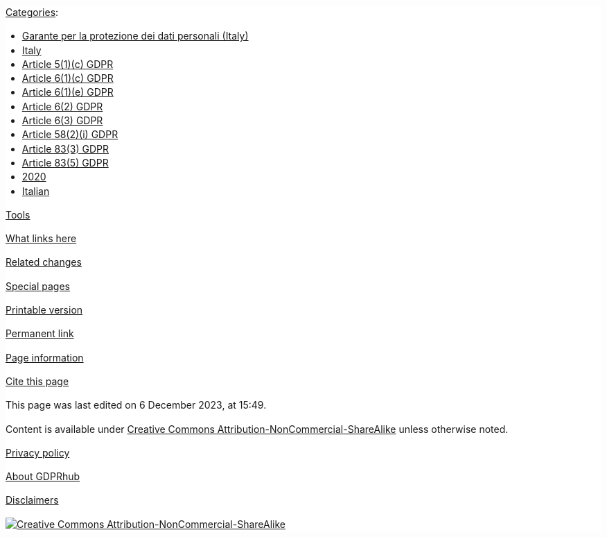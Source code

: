 [Categories](/index.php?title=Special:Categories "Special:Categories"):

*   [Garante per la protezione dei dati personali (Italy)](/index.php?title=Category:Garante_per_la_protezione_dei_dati_personali_\(Italy\) "Category:Garante per la protezione dei dati personali (Italy)")
*   [Italy](/index.php?title=Category:Italy "Category:Italy")
*   [Article 5(1)(c) GDPR](/index.php?title=Category:Article_5\(1\)\(c\)_GDPR "Category:Article 5(1)(c) GDPR")
*   [Article 6(1)(c) GDPR](/index.php?title=Category:Article_6\(1\)\(c\)_GDPR "Category:Article 6(1)(c) GDPR")
*   [Article 6(1)(e) GDPR](/index.php?title=Category:Article_6\(1\)\(e\)_GDPR "Category:Article 6(1)(e) GDPR")
*   [Article 6(2) GDPR](/index.php?title=Category:Article_6\(2\)_GDPR "Category:Article 6(2) GDPR")
*   [Article 6(3) GDPR](/index.php?title=Category:Article_6\(3\)_GDPR "Category:Article 6(3) GDPR")
*   [Article 58(2)(i) GDPR](/index.php?title=Category:Article_58\(2\)\(i\)_GDPR "Category:Article 58(2)(i) GDPR")
*   [Article 83(3) GDPR](/index.php?title=Category:Article_83\(3\)_GDPR "Category:Article 83(3) GDPR")
*   [Article 83(5) GDPR](/index.php?title=Category:Article_83\(5\)_GDPR "Category:Article 83(5) GDPR")
*   [2020](/index.php?title=Category:2020 "Category:2020")
*   [Italian](/index.php?title=Category:Italian "Category:Italian")

[Tools](#)

[What links here](/index.php?title=Special:WhatLinksHere/Garante_per_la_protezione_dei_dati_personali_\(Italy\)_-_9361186 "A list of all wiki pages that link here [j]")

[Related changes](/index.php?title=Special:RecentChangesLinked/Garante_per_la_protezione_dei_dati_personali_\(Italy\)_-_9361186 "Recent changes in pages linked from this page [k]")

[Special pages](/index.php?title=Special:SpecialPages "A list of all special pages [q]")

[Printable version](javascript:print\(\); "Printable version of this page [p]")

[Permanent link](/index.php?title=Garante_per_la_protezione_dei_dati_personali_\(Italy\)_-_9361186&oldid=37042 "Permanent link to this revision of this page")

[Page information](/index.php?title=Garante_per_la_protezione_dei_dati_personali_\(Italy\)_-_9361186&action=info "More information about this page")

[Cite this page](/index.php?title=Special:CiteThisPage&page=Garante_per_la_protezione_dei_dati_personali_%28Italy%29_-_9361186&id=37042&wpFormIdentifier=titleform "Information on how to cite this page")

This page was last edited on 6 December 2023, at 15:49.

Content is available under [Creative Commons Attribution-NonCommercial-ShareAlike](https://creativecommons.org/licenses/by-nc-sa/4.0/) unless otherwise noted.

[Privacy policy](/index.php?title=GDPRhub:Privacy_policy)

[About GDPRhub](/index.php?title=GDPRhub:About)

[Disclaimers](/index.php?title=GDPRhub:General_disclaimer)

[![Creative Commons Attribution-NonCommercial-ShareAlike](/resources/assets/licenses/cc-by-nc-sa.png)](https://creativecommons.org/licenses/by-nc-sa/4.0/)

